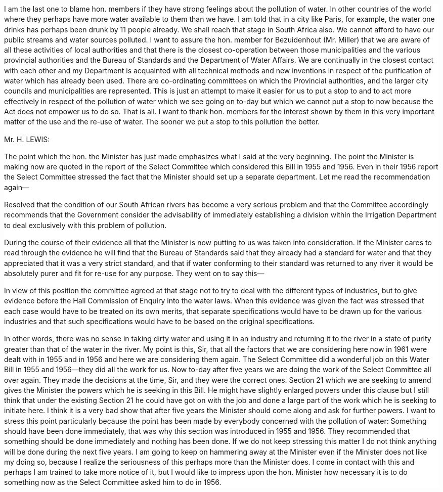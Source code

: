 <p>I am the last one to blame hon. members if they have strong feelings about the pollution of water. In other countries of the world where they perhaps have more water available to them than we have. I am told that in a city like Paris, for example, the water one drinks has perhaps been drunk by 11 people already. We shall reach that stage in South Africa also. We cannot afford to have our public streams and water sources polluted. I want to assure the hon. member for Bezuidenhout (Mr. Miller) that we are aware of all these activities of local authorities and that there is the closest co-operation between those municipalities and the various provincial authorities and the Bureau of Standards and the Department of Water Affairs. We are continually in the closest contact with each other and my Department is acquainted with all technical methods and new inventions in respect of the purification of water which has already been used. There are co-ordinating committees on which the Provincial authorities, and the larger city councils and municipalities are represented. This is just an attempt to make it easier for us to put a stop to and to act more effectively in respect of the pollution of water which we see going on to-day but which we cannot put a stop to now because the Act does not empower us to do so. That is all. I want to thank hon. members for the interest shown by them in this very important matter of the use and the re-use of water. The sooner we put a stop to this pollution the better.</p>

</speech>

<speech by="#lewis">

<from>Mr. <person refersTo="hansard_za">H. LEWIS</person>:</from>

<p>The point which the hon. the Minister has just made emphasizes what I said at the very beginning. The point the Minister is making now are quoted in the report of the Select Committee which considered this Bill in 1955 and 1956. Even in their 1956 report the Select Committee stressed the fact that the Minister should set up a separate department. Let me read the recommendation again&#x2014;</p>

<block name="quote">Resolved that the condition of our South African rivers has become a very serious problem and that the Committee accordingly recommends that the Government consider the advisability of immediately establishing a division within the Irrigation Department to deal exclusively with this problem of pollution.</block>

<p>During the course of their evidence all that the Minister is now putting to us was taken into consideration. If the Minister cares to read through the evidence he will find that the Bureau of Standards said that they already had a standard for water and that they appreciated that it was a very strict standard, and that if water conforming to their standard was returned to any river it would be absolutely purer and fit for re-use for any purpose. They went on to say this&#x2014;</p>

<block name="quote">In view of this position the committee agreed at that stage not to try to deal with the different types of industries, but to give evidence before the Hall Commission of Enquiry into the water laws. When this evidence was given the fact was stressed that each case would have to be treated on its own merits, that separate specifications would have to be drawn up for the various industries and that such specifications would have to be based on the original specifications.</block>

<p>In other words, there was no sense in taking dirty water and using it in an industry and returning it to the river in a state of purity greater than that of the water in the river. My point is this, Sir, that all the factors that we are considering here now in 1961 were dealt with in 1955 and in 1956 and here we are considering them again. The Select Committee did a wonderful job on this Water Bill in 1955 and 1956&#x2014;they did all the work for us. Now to-day after five years we are doing the work of the Select Committee all over again. They made the decisions at the time, Sir, and they were the correct ones. Section 21 which we are seeking to amend gives the Minister the powers which he is seeking in this Bill. He might have slightly enlarged powers under this clause but I still think that under the existing Section 21 he could have got on with the job and done a large part of the work which he is seeking to initiate here. I think it is a very bad show that after five years the Minister should come along and ask for further powers. I want to stress this point particularly because the point has been made by everybody concerned with the pollution of water: Something should have been done immediately, that was why this section was introduced in 1955 and 1956. They recommended that something should be done immediately and nothing has been done. If we do not keep stressing this matter I do not think anything will be done during the next five years. I am going to keep on hammering away at the Minister even if <span class="col_7347-7348" refersTo="page_0030"/>the Minister does not like my doing so, because I realize the seriousness of this perhaps more than the Minister does. I come in contact with this and perhaps I am trained to take more notice of it, but I would like to impress upon the hon. Minister how necessary it is to do something now as the Select Committee asked him to do in 1956.</p>
